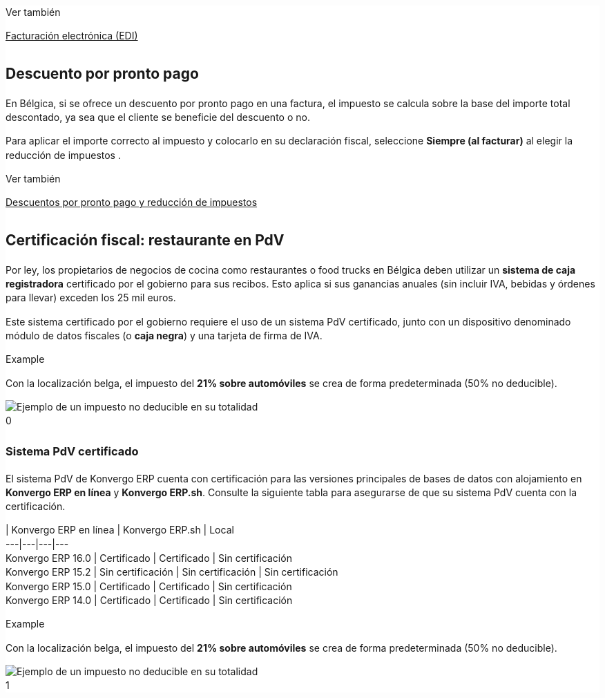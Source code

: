 <div class="alert alert-secondary">
<p class="alert-title">
Ver también</p><p><a href="../accounting/customer_invoices/electronic_invoicing">Facturación electrónica (EDI)</a></p>
</div>

## Descuento por pronto pago

En Bélgica, si se ofrece un descuento por pronto pago en una factura, el
impuesto se calcula sobre la base del importe total descontado, ya sea que el
cliente se beneficie del descuento o no.

Para aplicar el importe correcto al impuesto y colocarlo en su declaración
fiscal, seleccione **Siempre (al facturar)** al elegir la reducción de
impuestos .

<div class="alert alert-secondary">
<p class="alert-title">
Ver también</p><p><a href="../accounting/customer_invoices/cash_discounts">Descuentos por pronto pago y reducción de impuestos</a></p>
</div>

## Certificación fiscal: restaurante en PdV

Por ley, los propietarios de negocios de cocina como restaurantes o food
trucks en Bélgica deben utilizar un **sistema de caja registradora**
certificado por el gobierno para sus recibos. Esto aplica si sus ganancias
anuales (sin incluir IVA, bebidas y órdenes para llevar) exceden los 25 mil
euros.

Este sistema certificado por el gobierno requiere el uso de un sistema PdV
certificado, junto con un dispositivo denominado módulo de datos fiscales (o
**caja negra**) y una tarjeta de firma de IVA.

<div class="alert alert-success">
<p class="alert-title">
Example</p><p>Con la localización belga, el impuesto del <b>21% sobre automóviles</b> se crea de forma predeterminada (50% no deducible).</p>
<img alt="Ejemplo de un impuesto no deducible en su totalidad" src="../../../_images/deductible-tax.png"/>
</div>0

### Sistema PdV certificado

El sistema PdV de Konvergo ERP cuenta con certificación para las versiones principales
de bases de datos con alojamiento en **Konvergo ERP en línea** y **Konvergo ERP.sh**. Consulte
la siguiente tabla para asegurarse de que su sistema PdV cuenta con la
certificación.

| Konvergo ERP en línea | Konvergo ERP.sh | Local  
---|---|---|---  
Konvergo ERP 16.0 | Certificado | Certificado | Sin certificación  
Konvergo ERP 15.2 | Sin certificación | Sin certificación | Sin certificación  
Konvergo ERP 15.0 | Certificado | Certificado | Sin certificación  
Konvergo ERP 14.0 | Certificado | Certificado | Sin certificación  
<div class="alert alert-success">
<p class="alert-title">
Example</p><p>Con la localización belga, el impuesto del <b>21% sobre automóviles</b> se crea de forma predeterminada (50% no deducible).</p>
<img alt="Ejemplo de un impuesto no deducible en su totalidad" src="../../../_images/deductible-tax.png"/>
</div>1
